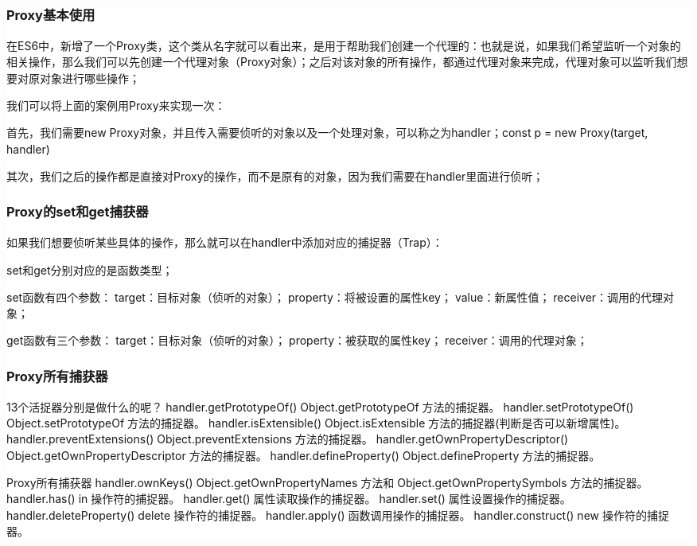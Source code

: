### Proxy基本使用

在ES6中，新增了一个Proxy类，这个类从名字就可以看出来，是用于帮助我们创建一个代理的：也就是说，如果我们希望监听一个对象的相关操作，那么我们可以先创建一个代理对象（Proxy对象）；之后对该对象的所有操作，都通过代理对象来完成，代理对象可以监听我们想要对原对象进行哪些操作；

我们可以将上面的案例用Proxy来实现一次：

首先，我们需要new Proxy对象，并且传入需要侦听的对象以及一个处理对象，可以称之为handler；const p = new Proxy(target, handler) 

其次，我们之后的操作都是直接对Proxy的操作，而不是原有的对象，因为我们需要在handler里面进行侦听；

### Proxy的set和get捕获器

如果我们想要侦听某些具体的操作，那么就可以在handler中添加对应的捕捉器（Trap）： 

set和get分别对应的是函数类型； 

set函数有四个参数：
target：目标对象（侦听的对象）；
property：将被设置的属性key；
value：新属性值；
receiver：调用的代理对象；

get函数有三个参数：
target：目标对象（侦听的对象）；
property：被获取的属性key；
receiver：调用的代理对象；

### Proxy所有捕获器

13个活捉器分别是做什么的呢？
handler.getPrototypeOf()
Object.getPrototypeOf 方法的捕捉器。
handler.setPrototypeOf()
Object.setPrototypeOf 方法的捕捉器。
handler.isExtensible()
Object.isExtensible 方法的捕捉器(判断是否可以新增属性)。
handler.preventExtensions()
Object.preventExtensions 方法的捕捉器。
handler.getOwnPropertyDescriptor()
Object.getOwnPropertyDescriptor 方法的捕捉器。
handler.defineProperty()
Object.defineProperty 方法的捕捉器。 

Proxy所有捕获器
handler.ownKeys()
Object.getOwnPropertyNames 方法和 Object.getOwnPropertySymbols 方法的捕捉器。
handler.has()
in 操作符的捕捉器。
handler.get()
属性读取操作的捕捉器。
handler.set()
属性设置操作的捕捉器。
handler.deleteProperty()
delete 操作符的捕捉器。
handler.apply()
函数调用操作的捕捉器。
handler.construct()
new 操作符的捕捉器。
